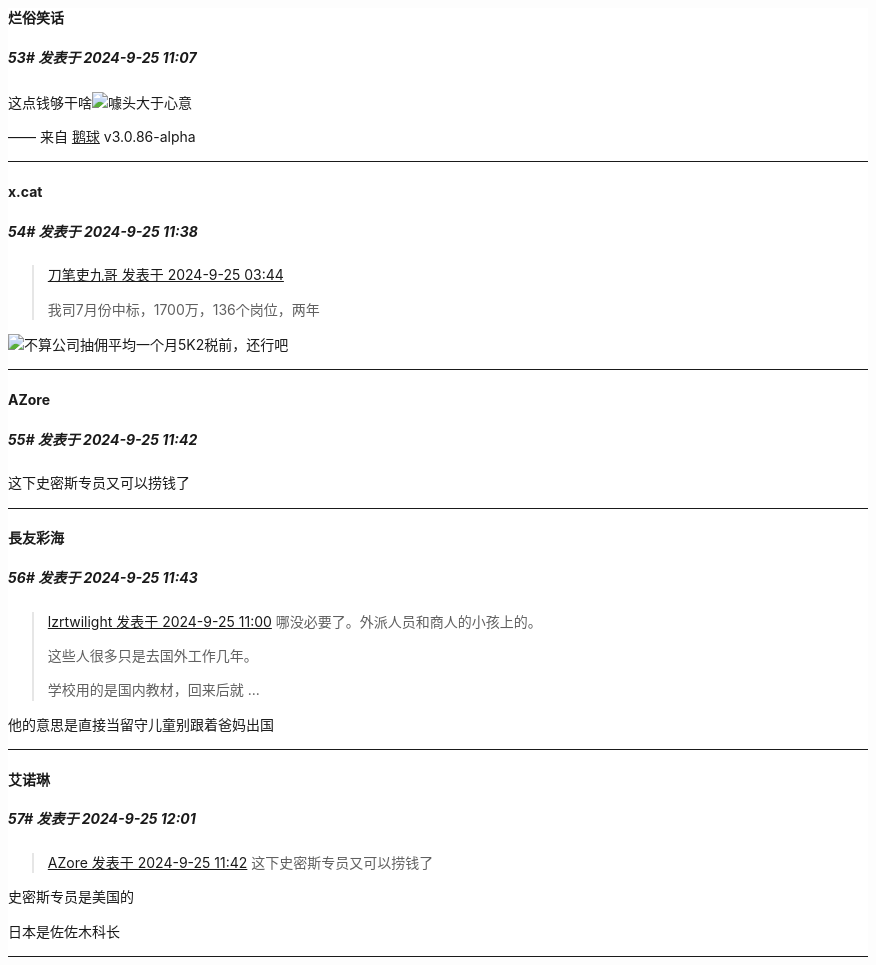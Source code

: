 ####  烂俗笑话  
##### 53#       发表于 2024-9-25 11:07

这点钱够干啥<img src="https://static.saraba1st.com/image/smiley/face2017/067.png" referrerpolicy="no-referrer">噱头大于心意

—— 来自 [鹅球](https://www.pgyer.com/xfPejhuq) v3.0.86-alpha


*****

####  x.cat  
##### 54#       发表于 2024-9-25 11:38

<blockquote><a href="httphttps://bbs.saraba1st.com/2b/forum.php?mod=redirect&amp;goto=findpost&amp;pid=66296325&amp;ptid=2200764" target="_blank">刀笔吏九哥 发表于 2024-9-25 03:44</a>

我司7月份中标，1700万，136个岗位，两年</blockquote>
<img src="https://static.saraba1st.com/image/smiley/face2017/041.png" referrerpolicy="no-referrer">不算公司抽佣平均一个月5K2税前，还行吧


*****

####  AZore  
##### 55#       发表于 2024-9-25 11:42

这下史密斯专员又可以捞钱了

*****

####  長友彩海  
##### 56#       发表于 2024-9-25 11:43

<blockquote><a href="httphttps://bbs.saraba1st.com/2b/forum.php?mod=redirect&amp;goto=findpost&amp;pid=66298667&amp;ptid=2200764" target="_blank">lzrtwilight 发表于 2024-9-25 11:00</a>
哪没必要了。外派人员和商人的小孩上的。

这些人很多只是去国外工作几年。

学校用的是国内教材，回来后就 ...</blockquote>
他的意思是直接当留守儿童别跟着爸妈出国


*****

####  艾诺琳  
##### 57#       发表于 2024-9-25 12:01

<blockquote><a href="httphttps://bbs.saraba1st.com/2b/forum.php?mod=redirect&amp;goto=findpost&amp;pid=66299179&amp;ptid=2200764" target="_blank">AZore 发表于 2024-9-25 11:42</a>
这下史密斯专员又可以捞钱了</blockquote>
史密斯专员是美国的

日本是佐佐木科长


*****
